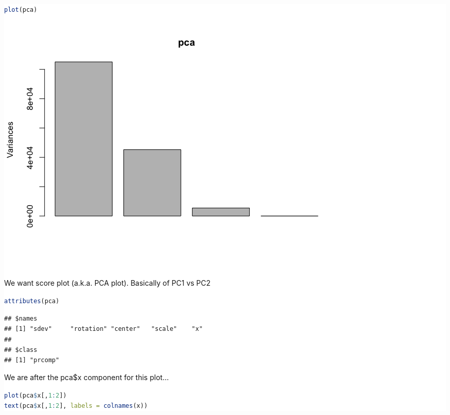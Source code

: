 ``` r
plot(pca)
```

![](class08_files/figure-gfm/unnamed-chunk-21-1.png)

We want score plot (a.k.a. PCA plot). Basically of PC1 vs PC2

``` r
attributes(pca)
```

    ## $names
    ## [1] "sdev"     "rotation" "center"   "scale"    "x"       
    ## 
    ## $class
    ## [1] "prcomp"

We are after the pca$x component for this plot…

``` r
plot(pca$x[,1:2])
text(pca$x[,1:2], labels = colnames(x))
```
